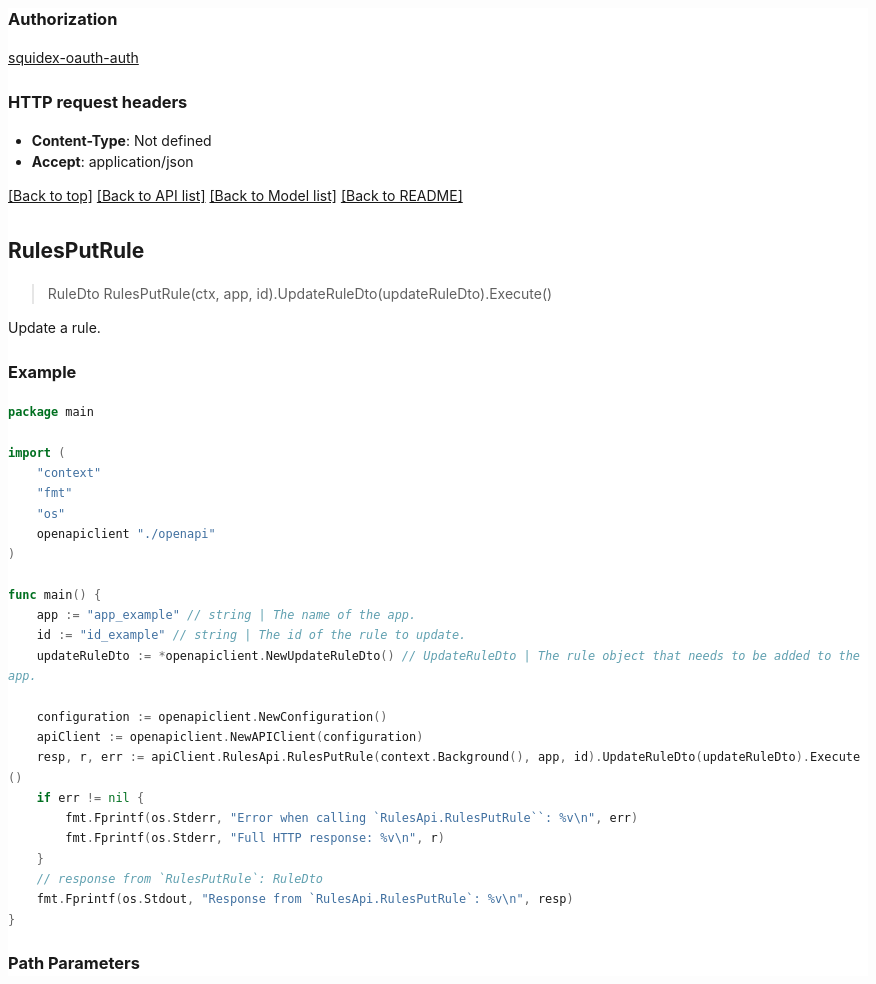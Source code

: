 ### Authorization

[squidex-oauth-auth](../README.md#squidex-oauth-auth)

### HTTP request headers

- **Content-Type**: Not defined
- **Accept**: application/json

[[Back to top]](#) [[Back to API list]](../README.md#documentation-for-api-endpoints)
[[Back to Model list]](../README.md#documentation-for-models)
[[Back to README]](../README.md)


## RulesPutRule

> RuleDto RulesPutRule(ctx, app, id).UpdateRuleDto(updateRuleDto).Execute()

Update a rule.

### Example

```go
package main

import (
    "context"
    "fmt"
    "os"
    openapiclient "./openapi"
)

func main() {
    app := "app_example" // string | The name of the app.
    id := "id_example" // string | The id of the rule to update.
    updateRuleDto := *openapiclient.NewUpdateRuleDto() // UpdateRuleDto | The rule object that needs to be added to the app.

    configuration := openapiclient.NewConfiguration()
    apiClient := openapiclient.NewAPIClient(configuration)
    resp, r, err := apiClient.RulesApi.RulesPutRule(context.Background(), app, id).UpdateRuleDto(updateRuleDto).Execute()
    if err != nil {
        fmt.Fprintf(os.Stderr, "Error when calling `RulesApi.RulesPutRule``: %v\n", err)
        fmt.Fprintf(os.Stderr, "Full HTTP response: %v\n", r)
    }
    // response from `RulesPutRule`: RuleDto
    fmt.Fprintf(os.Stdout, "Response from `RulesApi.RulesPutRule`: %v\n", resp)
}
```

### Path Parameters
